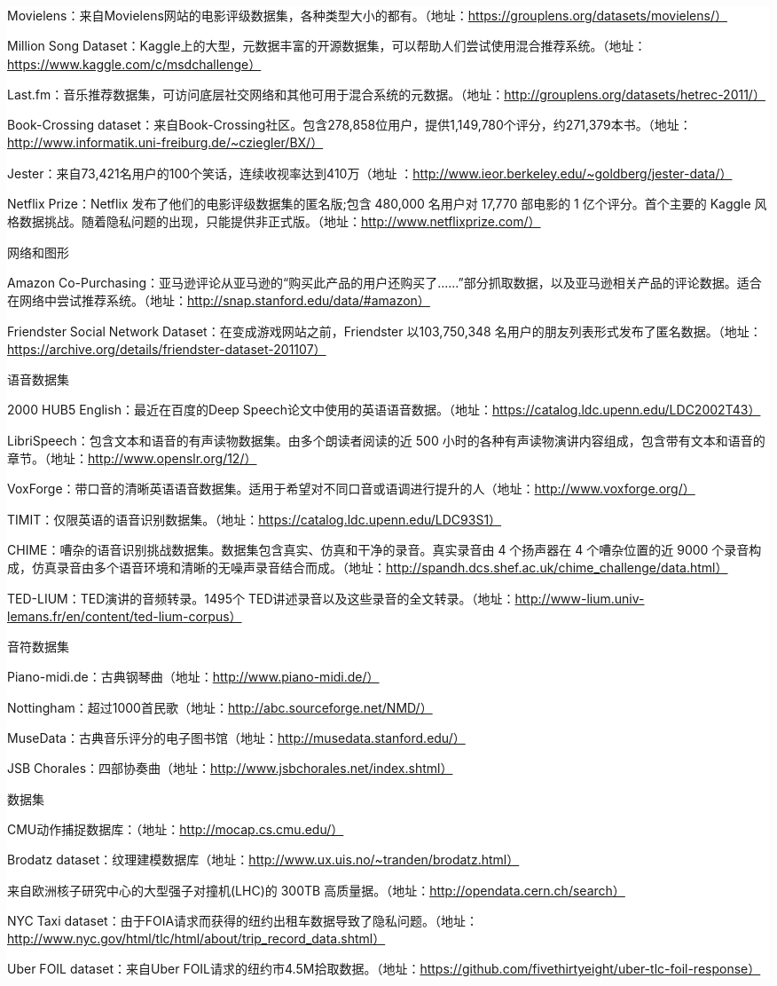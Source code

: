 Movielens：来自Movielens网站的电影评级数据集，各种类型大小的都有。（地址：https://grouplens.org/datasets/movielens/）

Million Song Dataset：Kaggle上的大型，元数据丰富的开源数据集，可以帮助人们尝试使用混合推荐系统。（地址：https://www.kaggle.com/c/msdchallenge）

Last.fm：音乐推荐数据集，可访问底层社交网络和其他可用于混合系统的元数据。（地址：http://grouplens.org/datasets/hetrec-2011/）

Book-Crossing dataset：来自Book-Crossing社区。包含278,858位用户，提供1,149,780个评分，约271,379本书。（地址：http://www.informatik.uni-freiburg.de/~cziegler/BX/）

Jester：来自73,421名用户的100个笑话，连续收视率达到410万（地址 ：http://www.ieor.berkeley.edu/~goldberg/jester-data/）

Netflix Prize：Netflix 发布了他们的电影评级数据集的匿名版;包含 480,000 名用户对 17,770 部电影的 1 亿个评分。首个主要的 Kaggle 风格数据挑战。随着隐私问题的出现，只能提供非正式版。（地址：http://www.netflixprize.com/）

网络和图形

Amazon Co-Purchasing：亚马逊评论从亚马逊的“购买此产品的用户还购买了......”部分抓取数据，以及亚马逊相关产品的评论数据。适合在网络中尝试推荐系统。（地址：http://snap.stanford.edu/data/#amazon）

Friendster Social Network Dataset：在变成游戏网站之前，Friendster 以103,750,348 名用户的朋友列表形式发布了匿名数据。（地址：https://archive.org/details/friendster-dataset-201107）
 
语音数据集

2000 HUB5 English：最近在百度的Deep Speech论文中使用的英语语音数据。（地址：https://catalog.ldc.upenn.edu/LDC2002T43）

LibriSpeech：包含文本和语音的有声读物数据集。由多个朗读者阅读的近 500 小时的各种有声读物演讲内容组成，包含带有文本和语音的章节。（地址：http://www.openslr.org/12/）

VoxForge：带口音的清晰英语语音数据集。适用于希望对不同口音或语调进行提升的人（地址：http://www.voxforge.org/）

TIMIT：仅限英语的语音识别数据集。（地址：https://catalog.ldc.upenn.edu/LDC93S1）

CHIME：嘈杂的语音识别挑战数据集。数据集包含真实、仿真和干净的录音。真实录音由 4 个扬声器在 4 个嘈杂位置的近 9000 个录音构成，仿真录音由多个语音环境和清晰的无噪声录音结合而成。（地址：http://spandh.dcs.shef.ac.uk/chime_challenge/data.html）

TED-LIUM：TED演讲的音频转录。1495个 TED讲述录音以及这些录音的全文转录。（地址：http://www-lium.univ-lemans.fr/en/content/ted-lium-corpus）

音符数据集

Piano-midi.de：古典钢琴曲（地址：http://www.piano-midi.de/）

Nottingham：超过1000首民歌（地址：http://abc.sourceforge.net/NMD/）

MuseData：古典音乐评分的电子图书馆（地址：http://musedata.stanford.edu/）

JSB Chorales：四部协奏曲（地址：http://www.jsbchorales.net/index.shtml） 

数据集

CMU动作捕捉数据库：（地址：http://mocap.cs.cmu.edu/） 

Brodatz dataset：纹理建模数据库（地址：http://www.ux.uis.no/~tranden/brodatz.html）

来自欧洲核子研究中心的大型强子对撞机(LHC)的 300TB 高质量据。（地址：http://opendata.cern.ch/search）
 
NYC Taxi dataset：由于FOIA请求而获得的纽约出租车数据导致了隐私问题。（地址：http://www.nyc.gov/html/tlc/html/about/trip_record_data.shtml）

Uber FOIL dataset：来自Uber FOIL请求的纽约市4.5M拾取数据。（地址：https://github.com/fivethirtyeight/uber-tlc-foil-response） 
